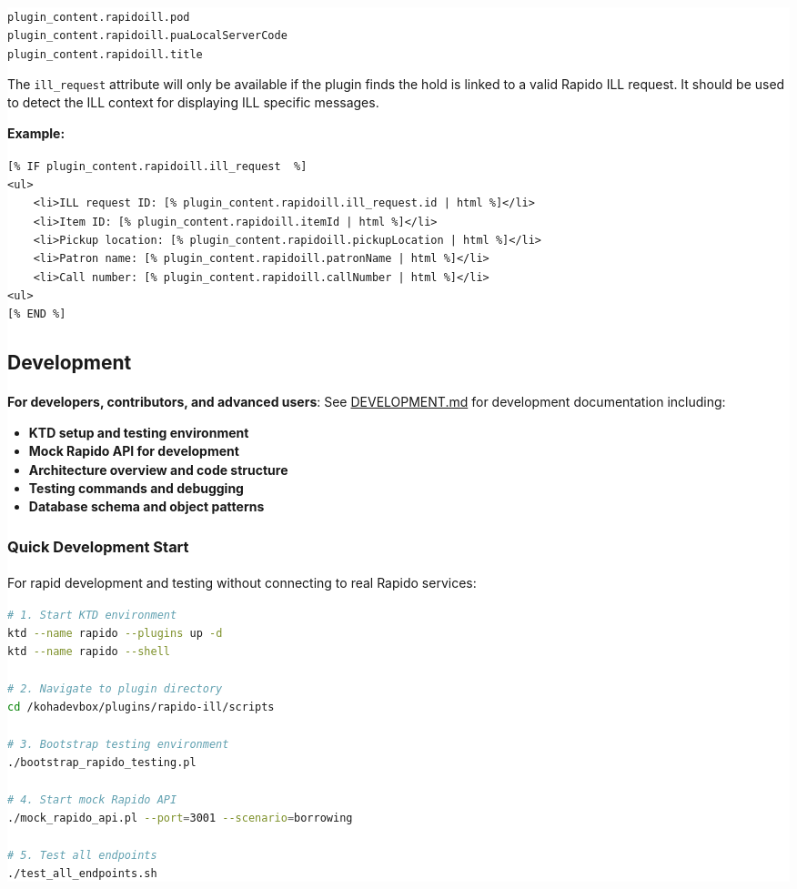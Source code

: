 ```
plugin_content.rapidoill.pod
plugin_content.rapidoill.puaLocalServerCode
plugin_content.rapidoill.title
```

The `ill_request` attribute will only be available if the plugin finds the hold is linked to a valid Rapido ILL request. It should be used to detect the ILL context for displaying ILL specific messages.

**Example:**
```
[% IF plugin_content.rapidoill.ill_request  %]
<ul>
    <li>ILL request ID: [% plugin_content.rapidoill.ill_request.id | html %]</li>
    <li>Item ID: [% plugin_content.rapidoill.itemId | html %]</li>
    <li>Pickup location: [% plugin_content.rapidoill.pickupLocation | html %]</li>
    <li>Patron name: [% plugin_content.rapidoill.patronName | html %]</li>
    <li>Call number: [% plugin_content.rapidoill.callNumber | html %]</li>
<ul>
[% END %]
```

## Development

**For developers, contributors, and advanced users**: See [DEVELOPMENT.md](DEVELOPMENT.md) for development documentation including:

- **KTD setup and testing environment**
- **Mock Rapido API for development**
- **Architecture overview and code structure**
- **Testing commands and debugging**
- **Database schema and object patterns**

### Quick Development Start

For rapid development and testing without connecting to real Rapido services:

```bash
# 1. Start KTD environment
ktd --name rapido --plugins up -d
ktd --name rapido --shell

# 2. Navigate to plugin directory
cd /kohadevbox/plugins/rapido-ill/scripts

# 3. Bootstrap testing environment
./bootstrap_rapido_testing.pl

# 4. Start mock Rapido API
./mock_rapido_api.pl --port=3001 --scenario=borrowing

# 5. Test all endpoints
./test_all_endpoints.sh
```
